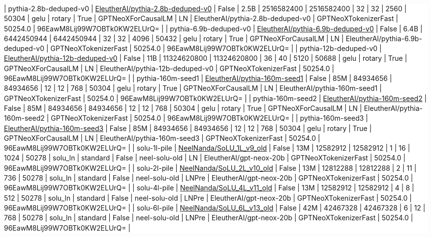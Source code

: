 | pythia-2.8b-deduped-v0                | [EleutherAI/pythia-2.8b-deduped-v0](https://huggingface.co/EleutherAI/pythia-2.8b-deduped-v0)                               | False           | 2.5B              |        2516582400 |     2516582400 |             32 |            32 |          2560 |         50304 | gelu              | rotary                          | True                    | GPTNeoXForCausalLM          | LN                       | EleutherAI/pythia-2.8b-deduped-v0           | GPTNeoXTokenizerFast    | 50254.0                | 96EawM8Lij99W7OBTk0KW2ELUrQ= |
| pythia-6.9b-deduped-v0                | [EleutherAI/pythia-6.9b-deduped-v0](https://huggingface.co/EleutherAI/pythia-6.9b-deduped-v0)                               | False           | 6.4B              |        6442450944 |     6442450944 |             32 |            32 |          4096 |         50432 | gelu              | rotary                          | True                    | GPTNeoXForCausalLM          | LN                       | EleutherAI/pythia-6.9b-deduped-v0           | GPTNeoXTokenizerFast    | 50254.0                | 96EawM8Lij99W7OBTk0KW2ELUrQ= |
| pythia-12b-deduped-v0                 | [EleutherAI/pythia-12b-deduped-v0](https://huggingface.co/EleutherAI/pythia-12b-deduped-v0)                                 | False           | 11B               |       11324620800 |    11324620800 |             36 |            40 |          5120 |         50688 | gelu              | rotary                          | True                    | GPTNeoXForCausalLM          | LN                       | EleutherAI/pythia-12b-deduped-v0            | GPTNeoXTokenizerFast    | 50254.0                | 96EawM8Lij99W7OBTk0KW2ELUrQ= |
| pythia-160m-seed1                     | [EleutherAI/pythia-160m-seed1](https://huggingface.co/EleutherAI/pythia-160m-seed1)                                         | False           | 85M               |          84934656 |       84934656 |             12 |            12 |           768 |         50304 | gelu              | rotary                          | True                    | GPTNeoXForCausalLM          | LN                       | EleutherAI/pythia-160m-seed1                | GPTNeoXTokenizerFast    | 50254.0                | 96EawM8Lij99W7OBTk0KW2ELUrQ= |
| pythia-160m-seed2                     | [EleutherAI/pythia-160m-seed2](https://huggingface.co/EleutherAI/pythia-160m-seed2)                                         | False           | 85M               |          84934656 |       84934656 |             12 |            12 |           768 |         50304 | gelu              | rotary                          | True                    | GPTNeoXForCausalLM          | LN                       | EleutherAI/pythia-160m-seed2                | GPTNeoXTokenizerFast    | 50254.0                | 96EawM8Lij99W7OBTk0KW2ELUrQ= |
| pythia-160m-seed3                     | [EleutherAI/pythia-160m-seed3](https://huggingface.co/EleutherAI/pythia-160m-seed3)                                         | False           | 85M               |          84934656 |       84934656 |             12 |            12 |           768 |         50304 | gelu              | rotary                          | True                    | GPTNeoXForCausalLM          | LN                       | EleutherAI/pythia-160m-seed3                | GPTNeoXTokenizerFast    | 50254.0                | 96EawM8Lij99W7OBTk0KW2ELUrQ= |
| solu-1l-pile                          | [NeelNanda/SoLU_1L_v9_old](https://huggingface.co/NeelNanda/SoLU_1L_v9_old)                                                 | False           | 13M               |          12582912 |       12582912 |              1 |            16 |          1024 |         50278 | solu_ln           | standard                        | False                   | neel-solu-old               | LN                       | EleutherAI/gpt-neox-20b                     | GPTNeoXTokenizerFast    | 50254.0                | 96EawM8Lij99W7OBTk0KW2ELUrQ= |
| solu-2l-pile                          | [NeelNanda/SoLU_2L_v10_old](https://huggingface.co/NeelNanda/SoLU_2L_v10_old)                                               | False           | 13M               |          12812288 |       12812288 |              2 |            11 |           736 |         50278 | solu_ln           | standard                        | False                   | neel-solu-old               | LNPre                    | EleutherAI/gpt-neox-20b                     | GPTNeoXTokenizerFast    | 50254.0                | 96EawM8Lij99W7OBTk0KW2ELUrQ= |
| solu-4l-pile                          | [NeelNanda/SoLU_4L_v11_old](https://huggingface.co/NeelNanda/SoLU_4L_v11_old)                                               | False           | 13M               |          12582912 |       12582912 |              4 |             8 |           512 |         50278 | solu_ln           | standard                        | False                   | neel-solu-old               | LNPre                    | EleutherAI/gpt-neox-20b                     | GPTNeoXTokenizerFast    | 50254.0                | 96EawM8Lij99W7OBTk0KW2ELUrQ= |
| solu-6l-pile                          | [NeelNanda/SoLU_6L_v13_old](https://huggingface.co/NeelNanda/SoLU_6L_v13_old)                                               | False           | 42M               |          42467328 |       42467328 |              6 |            12 |           768 |         50278 | solu_ln           | standard                        | False                   | neel-solu-old               | LNPre                    | EleutherAI/gpt-neox-20b                     | GPTNeoXTokenizerFast    | 50254.0                | 96EawM8Lij99W7OBTk0KW2ELUrQ= |